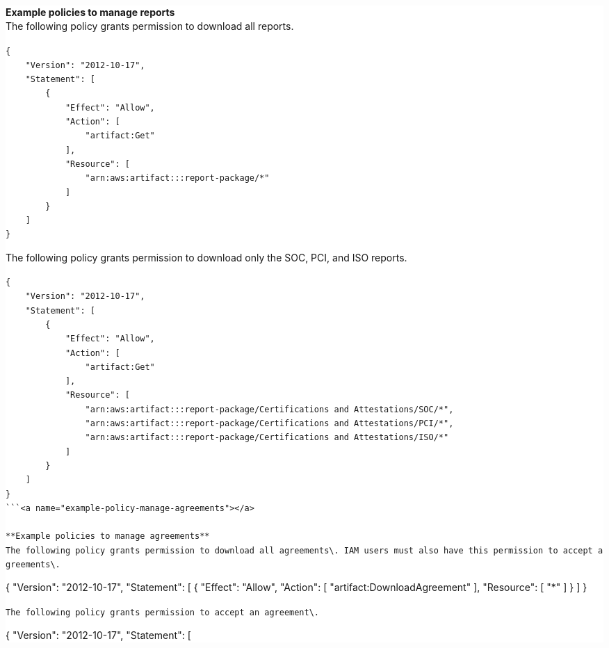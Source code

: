 **Example policies to manage reports**  
The following policy grants permission to download all reports\.  

```
{
    "Version": "2012-10-17",
    "Statement": [
        {
            "Effect": "Allow",
            "Action": [
                "artifact:Get"
            ],
            "Resource": [
                "arn:aws:artifact:::report-package/*"
            ]
        }
    ]
}
```
The following policy grants permission to download only the SOC, PCI, and ISO reports\.  

```
{
    "Version": "2012-10-17",
    "Statement": [
        {
            "Effect": "Allow",
            "Action": [
                "artifact:Get"
            ],
            "Resource": [
                "arn:aws:artifact:::report-package/Certifications and Attestations/SOC/*",
                "arn:aws:artifact:::report-package/Certifications and Attestations/PCI/*",
                "arn:aws:artifact:::report-package/Certifications and Attestations/ISO/*"
            ]
        }
    ]
}
```<a name="example-policy-manage-agreements"></a>

**Example policies to manage agreements**  
The following policy grants permission to download all agreements\. IAM users must also have this permission to accept agreements\.  

```
{
    "Version": "2012-10-17",
    "Statement": [
        {
            "Effect": "Allow",
            "Action": [
                "artifact:DownloadAgreement"
            ],
            "Resource": [
                "*"
            ]
        }
    ]
}
```
The following policy grants permission to accept an agreement\.  

```
{
    "Version": "2012-10-17",
    "Statement": [
